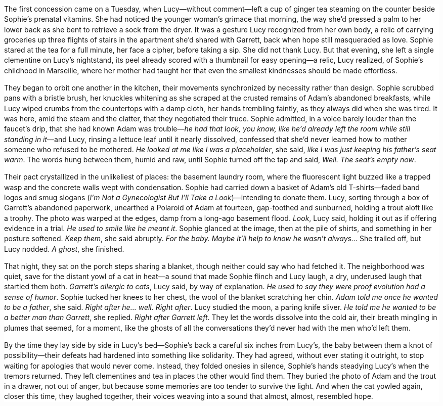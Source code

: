 The first concession came on a Tuesday, when Lucy—without comment—left a cup of ginger tea steaming on the counter beside Sophie’s prenatal vitamins. She had noticed the younger woman’s grimace that morning, the way she’d pressed a palm to her lower back as she bent to retrieve a sock from the dryer. It was a gesture Lucy recognized from her own body, a relic of carrying groceries up three flights of stairs in the apartment she’d shared with Garrett, back when hope still masqueraded as love. Sophie stared at the tea for a full minute, her face a cipher, before taking a sip. She did not thank Lucy. But that evening, she left a single clementine on Lucy’s nightstand, its peel already scored with a thumbnail for easy opening—a relic, Lucy realized, of Sophie’s childhood in Marseille, where her mother had taught her that even the smallest kindnesses should be made effortless.  

They began to orbit one another in the kitchen, their movements synchronized by necessity rather than design. Sophie scrubbed pans with a bristle brush, her knuckles whitening as she scraped at the crusted remains of Adam’s abandoned breakfasts, while Lucy wiped crumbs from the countertops with a damp cloth, her hands trembling faintly, as they always did when she was tired. It was here, amid the steam and the clatter, that they negotiated their truce. Sophie admitted, in a voice barely louder than the faucet’s drip, that she had known Adam was trouble—*he had that look, you know, like he’d already left the room while still standing in it*—and Lucy, rinsing a lettuce leaf until it nearly dissolved, confessed that she’d never learned how to mother someone who refused to be mothered. *He looked at me like I was a placeholder*, she said, *like I was just keeping his father’s seat warm*. The words hung between them, humid and raw, until Sophie turned off the tap and said, *Well. The seat’s empty now*.  

Their pact crystallized in the unlikeliest of places: the basement laundry room, where the fluorescent light buzzed like a trapped wasp and the concrete walls wept with condensation. Sophie had carried down a basket of Adam’s old T-shirts—faded band logos and smug slogans (*I’m Not a Gynecologist But I’ll Take a Look*)—intending to donate them. Lucy, sorting through a box of Garrett’s abandoned paperwork, unearthed a Polaroid of Adam at fourteen, gap-toothed and sunburned, holding a trout aloft like a trophy. The photo was warped at the edges, damp from a long-ago basement flood. *Look*, Lucy said, holding it out as if offering evidence in a trial. *He used to smile like he meant it*. Sophie glanced at the image, then at the pile of shirts, and something in her posture softened. *Keep them*, she said abruptly. *For the baby. Maybe it’ll help to know he wasn’t always…* She trailed off, but Lucy nodded. *A ghost*, she finished.  

That night, they sat on the porch steps sharing a blanket, though neither could say who had fetched it. The neighborhood was quiet, save for the distant yowl of a cat in heat—a sound that made Sophie flinch and Lucy laugh, a dry, underused laugh that startled them both. *Garrett’s allergic to cats*, Lucy said, by way of explanation. *He used to say they were proof evolution had a sense of humor*. Sophie tucked her knees to her chest, the wool of the blanket scratching her chin. *Adam told me once he wanted to be a father*, she said. *Right after he… well. Right after*. Lucy studied the moon, a paring knife sliver. *He told me he wanted to be a better man than Garrett*, she replied. *Right after Garrett left*. They let the words dissolve into the cold air, their breath mingling in plumes that seemed, for a moment, like the ghosts of all the conversations they’d never had with the men who’d left them.  

By the time they lay side by side in Lucy’s bed—Sophie’s back a careful six inches from Lucy’s, the baby between them a knot of possibility—their defeats had hardened into something like solidarity. They had agreed, without ever stating it outright, to stop waiting for apologies that would never come. Instead, they folded onesies in silence, Sophie’s hands steadying Lucy’s when the tremors returned. They left clementines and tea in places the other would find them. They buried the photo of Adam and the trout in a drawer, not out of anger, but because some memories are too tender to survive the light. And when the cat yowled again, closer this time, they laughed together, their voices weaving into a sound that almost, almost, resembled hope.
